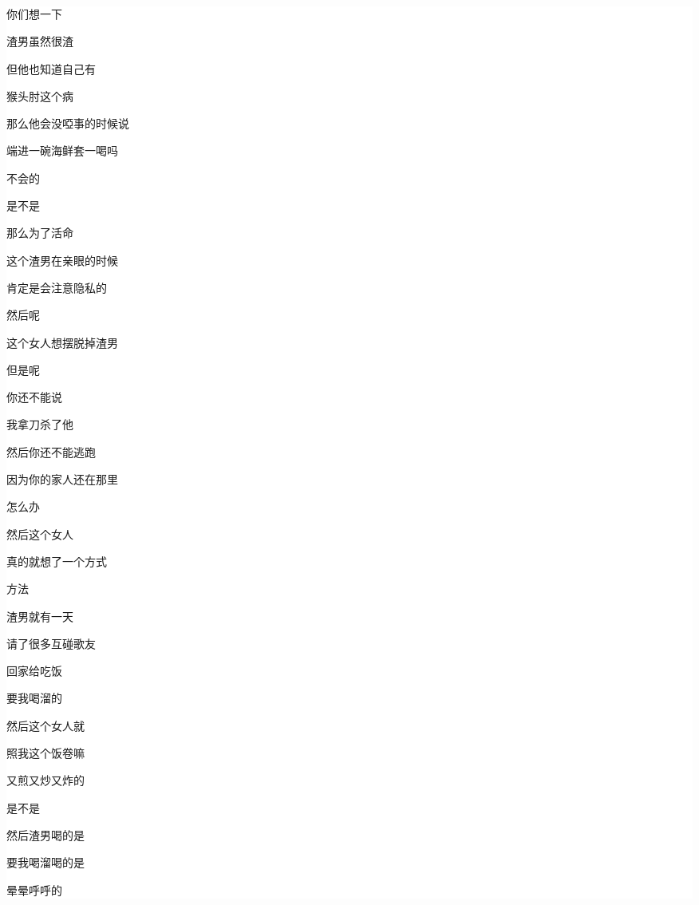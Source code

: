 你们想一下

渣男虽然很渣

但他也知道自己有

猴头肘这个病

那么他会没啞事的时候说

端进一碗海鲜套一喝吗

不会的

是不是

那么为了活命

这个渣男在亲眼的时候

肯定是会注意隐私的

然后呢

这个女人想摆脱掉渣男

但是呢

你还不能说

我拿刀杀了他

然后你还不能逃跑

因为你的家人还在那里

怎么办

然后这个女人

真的就想了一个方式

方法

渣男就有一天

请了很多互碰歌友

回家给吃饭

要我喝溜的

然后这个女人就

照我这个饭卷嘛

又煎又炒又炸的

是不是

然后渣男喝的是

要我喝溜喝的是

晕晕呼呼的
